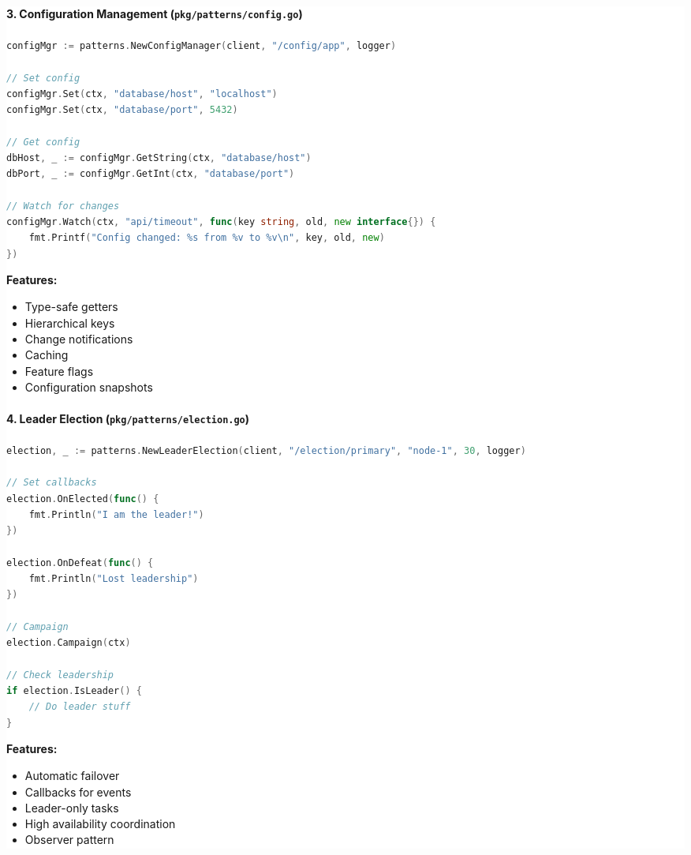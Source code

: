 #### 3. Configuration Management (`pkg/patterns/config.go`)

```go
configMgr := patterns.NewConfigManager(client, "/config/app", logger)

// Set config
configMgr.Set(ctx, "database/host", "localhost")
configMgr.Set(ctx, "database/port", 5432)

// Get config
dbHost, _ := configMgr.GetString(ctx, "database/host")
dbPort, _ := configMgr.GetInt(ctx, "database/port")

// Watch for changes
configMgr.Watch(ctx, "api/timeout", func(key string, old, new interface{}) {
    fmt.Printf("Config changed: %s from %v to %v\n", key, old, new)
})
```

**Features:**
- Type-safe getters
- Hierarchical keys
- Change notifications
- Caching
- Feature flags
- Configuration snapshots

#### 4. Leader Election (`pkg/patterns/election.go`)

```go
election, _ := patterns.NewLeaderElection(client, "/election/primary", "node-1", 30, logger)

// Set callbacks
election.OnElected(func() {
    fmt.Println("I am the leader!")
})

election.OnDefeat(func() {
    fmt.Println("Lost leadership")
})

// Campaign
election.Campaign(ctx)

// Check leadership
if election.IsLeader() {
    // Do leader stuff
}
```

**Features:**
- Automatic failover
- Callbacks for events
- Leader-only tasks
- High availability coordination
- Observer pattern
